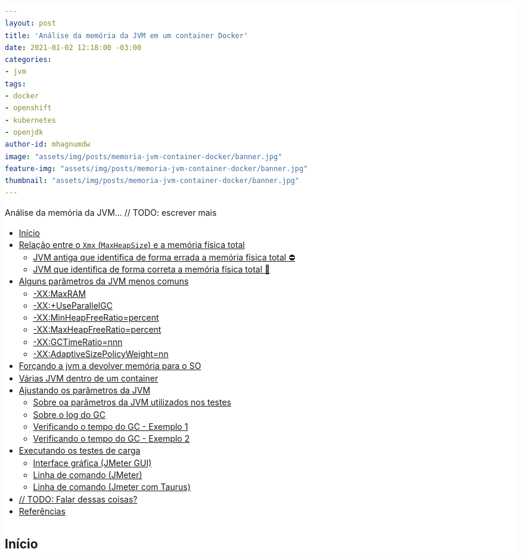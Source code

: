 ```yaml
---
layout: post
title: 'Análise da memória da JVM em um container Docker'
date: 2021-01-02 12:18:00 -03:00
categories:
- jvm
tags:
- docker
- openshift
- kubernetes
- openjdk
author-id: mhagnumdw
image: "assets/img/posts/memoria-jvm-container-docker/banner.jpg"
feature-img: "assets/img/posts/memoria-jvm-container-docker/banner.jpg"
thumbnail: "assets/img/posts/memoria-jvm-container-docker/banner.jpg"
---
```


Análise da memória da JVM... // TODO: escrever mais



- [Início](#início)
- [Relação entre o `Xmx` (`MaxHeapSize`) e a memória física total](#relação-entre-o-xmx-maxheapsize-e-a-memória-física-total)
  - [JVM antiga que identifica de forma errada a memória física total ⛔](#jvm-antiga-que-identifica-de-forma-errada-a-memória-física-total-)
  - [JVM que identifica de forma correta a memória física total 🎉](#jvm-que-identifica-de-forma-correta-a-memória-física-total-)
- [Alguns parâmetros da JVM menos comuns](#alguns-parâmetros-da-jvm-menos-comuns)
  - [-XX:MaxRAM](#-xxmaxram)
  - [-XX:+UseParallelGC](#-xxuseparallelgc)
  - [-XX:MinHeapFreeRatio=percent](#-xxminheapfreeratiopercent)
  - [-XX:MaxHeapFreeRatio=percent](#-xxmaxheapfreeratiopercent)
  - [-XX:GCTimeRatio=nnn](#-xxgctimerationnn)
  - [-XX:AdaptiveSizePolicyWeight=nn](#-xxadaptivesizepolicyweightnn)
- [Forçando a jvm a devolver memória para o SO](#forçando-a-jvm-a-devolver-memória-para-o-so)
- [Várias JVM dentro de um container](#várias-jvm-dentro-de-um-container)
- [Ajustando os parâmetros da JVM](#ajustando-os-parâmetros-da-jvm)
  - [Sobre oa parâmetros da JVM utilizados nos testes](#sobre-oa-parâmetros-da-jvm-utilizados-nos-testes)
  - [Sobre o log do GC](#sobre-o-log-do-gc)
  - [Verificando o tempo do GC - Exemplo 1](#verificando-o-tempo-do-gc---exemplo-1)
  - [Verificando o tempo do GC - Exemplo 2](#verificando-o-tempo-do-gc---exemplo-2)
- [Executando os testes de carga](#executando-os-testes-de-carga)
  - [Interface gráfica (JMeter GUI)](#interface-gráfica-jmeter-gui)
  - [Linha de comando (JMeter)](#linha-de-comando-jmeter)
  - [Linha de comando (Jmeter com Taurus)](#linha-de-comando-jmeter-com-taurus)
- [// TODO: Falar dessas coisas?](#-todo-falar-dessas-coisas)
- [Referências](#referências)

## Início
